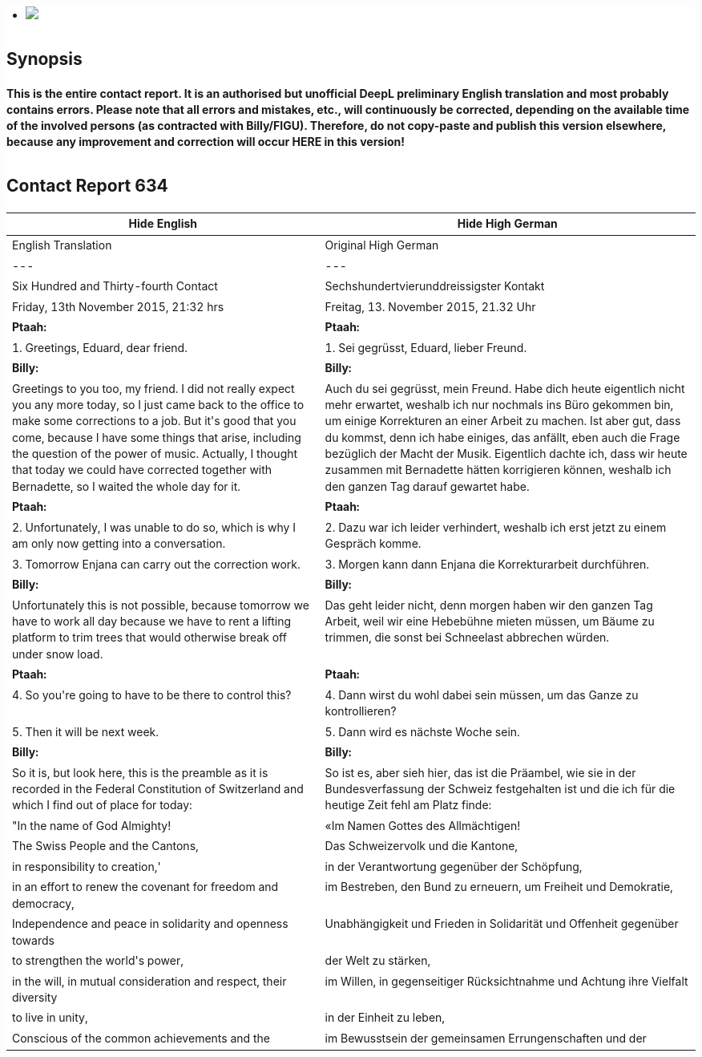 
  * [![](https://www.futureofmankind.co.uk/w/images/thumb/0/0e/Kontakberichte_Block_14_Front_Cover.jpg/160px-Kontakberichte_Block_14_Front_Cover.jpg)](https://www.futureofmankind.co.uk/Billy_Meier/<https:/www.futureofmankind.co.uk/w/images/0/0e/Kontakberichte_Block_14_Front_Cover.jpg>)


## Synopsis
**This is the entire contact report. It is an authorised but unofficial DeepL preliminary English translation and most probably contains errors. Please note that all errors and mistakes, etc., will continuously be corrected, depending on the available time of the involved persons (as contracted with Billy/FIGU). Therefore, do not copy-paste and publish this version elsewhere, because any improvement and correction will occur HERE in this version!**
## Contact Report 634
Hide English | Hide High German  
---|---  
English Translation | Original High German  
---|---  
Six Hundred and Thirty-fourth Contact  | Sechshundertvierunddreissigster Kontakt   
Friday, 13th November 2015, 21:32 hrs  | Freitag, 13. November 2015, 21.32 Uhr   
**Ptaah:** | **Ptaah:**  
1. Greetings, Eduard, dear friend.  | 1. Sei gegrüsst, Eduard, lieber Freund.   
**Billy:** | **Billy:**  
Greetings to you too, my friend. I did not really expect you any more today, so I just came back to the office to make some corrections to a job. But it's good that you come, because I have some things that arise, including the question of the power of music. Actually, I thought that today we could have corrected together with Bernadette, so I waited the whole day for it.  | Auch du sei gegrüsst, mein Freund. Habe dich heute eigentlich nicht mehr erwartet, weshalb ich nur nochmals ins Büro gekommen bin, um einige Korrekturen an einer Arbeit zu machen. Ist aber gut, dass du kommst, denn ich habe einiges, das anfällt, eben auch die Frage bezüglich der Macht der Musik. Eigentlich dachte ich, dass wir heute zusammen mit Bernadette hätten korrigieren können, weshalb ich den ganzen Tag darauf gewartet habe.   
**Ptaah:** | **Ptaah:**  
2. Unfortunately, I was unable to do so, which is why I am only now getting into a conversation.  | 2. Dazu war ich leider verhindert, weshalb ich erst jetzt zu einem Gespräch komme.   
3. Tomorrow Enjana can carry out the correction work.  | 3. Morgen kann dann Enjana die Korrekturarbeit durchführen.   
**Billy:** | **Billy:**  
Unfortunately this is not possible, because tomorrow we have to work all day because we have to rent a lifting platform to trim trees that would otherwise break off under snow load.  | Das geht leider nicht, denn morgen haben wir den ganzen Tag Arbeit, weil wir eine Hebebühne mieten müssen, um Bäume zu trimmen, die sonst bei Schneelast abbrechen würden.   
**Ptaah:** | **Ptaah:**  
4. So you're going to have to be there to control this?  | 4. Dann wirst du wohl dabei sein müssen, um das Ganze zu kontrollieren?   
5. Then it will be next week.  | 5. Dann wird es nächste Woche sein.   
**Billy:** | **Billy:**  
So it is, but look here, this is the preamble as it is recorded in the Federal Constitution of Switzerland and which I find out of place for today:  | So ist es, aber sieh hier, das ist die Präambel, wie sie in der Bundesverfassung der Schweiz festgehalten ist und die ich für die heutige Zeit fehl am Platz finde:   
"In the name of God Almighty!  | «Im Namen Gottes des Allmächtigen!   
The Swiss People and the Cantons,  | Das Schweizervolk und die Kantone,   
in responsibility to creation,'  | in der Verantwortung gegenüber der Schöpfung,   
in an effort to renew the covenant for freedom and democracy,  | im Bestreben, den Bund zu erneuern, um Freiheit und Demokratie,   
Independence and peace in solidarity and openness towards  | Unabhängigkeit und Frieden in Solidarität und Offenheit gegenüber   
to strengthen the world's power,  | der Welt zu stärken,   
in the will, in mutual consideration and respect, their diversity  | im Willen, in gegenseitiger Rücksichtnahme und Achtung ihre Vielfalt   
to live in unity,  | in der Einheit zu leben,   
Conscious of the common achievements and the  | im Bewusstsein der gemeinsamen Errungenschaften und der   